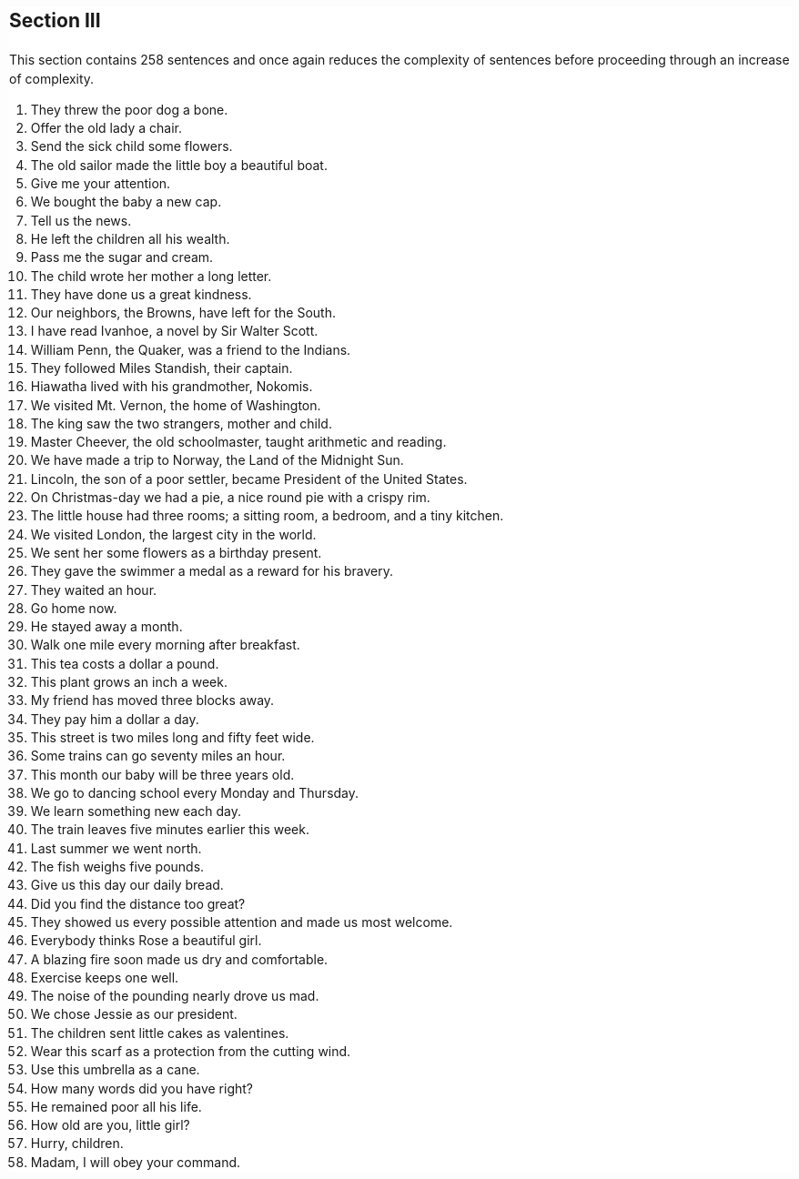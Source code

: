 ## Section III

This section contains 258 sentences and once again reduces the complexity of sentences before proceeding through an increase of complexity.

1. They threw the poor dog a bone.
2. Offer the old lady a chair.
3. Send the sick child some flowers.
4. The old sailor made the little boy a beautiful boat.
5. Give me your attention.
6. We bought the baby a new cap.
7. Tell us the news.
8. He left the children all his wealth.
9. Pass me the sugar and cream.
10. The child wrote her mother a long letter.
11. They have done us a great kindness.
12. Our neighbors, the Browns, have left for the South.
13. I have read Ivanhoe, a novel by Sir Walter Scott.
14. William Penn, the Quaker, was a friend to the Indians.
15. They followed Miles Standish, their captain.
16. Hiawatha lived with his grandmother, Nokomis.
17. We visited Mt. Vernon, the home of Washington.
18. The king saw the two strangers, mother and child.
19. Master Cheever, the old schoolmaster, taught arithmetic and reading.
20. We have made a trip to Norway, the Land of the Midnight Sun.
21. Lincoln, the son of a poor settler, became President of the United States.
22. On Christmas-day we had a pie, a nice round pie with a crispy rim.
23. The little house had three rooms; a sitting room, a bedroom, and a tiny kitchen.
24. We visited London, the largest city in the world.
25. We sent her some flowers as a birthday present.
26. They gave the swimmer a medal as a reward for his bravery.
27. They waited an hour.
28. Go home now.
29. He stayed away a month.
30. Walk one mile every morning after breakfast.
31. This tea costs a dollar a pound.
32. This plant grows an inch a week.
33. My friend has moved three blocks away.
34. They pay him a dollar a day.
35. This street is two miles long and fifty feet wide.
36. Some trains can go seventy miles an hour.
37. This month our baby will be three years old.
38. We go to dancing school every Monday and Thursday.
39. We learn something new each day.
40. The train leaves five minutes earlier this week.
41. Last summer we went north.
42. The fish weighs five pounds.
43. Give us this day our daily bread.
44. Did you find the distance too great?
45. They showed us every possible attention and made us most welcome.
46. Everybody thinks Rose a beautiful girl.
47. A blazing fire soon made us dry and comfortable.
48. Exercise keeps one well.
49. The noise of the pounding nearly drove us mad.
50. We chose Jessie as our president.
51. The children sent little cakes as valentines.
52. Wear this scarf as a protection from the cutting wind.
53. Use this umbrella as a cane.
54. How many words did you have right?
55. He remained poor all his life.
56. How old are you, little girl?
57. Hurry, children.
58. Madam, I will obey your command.